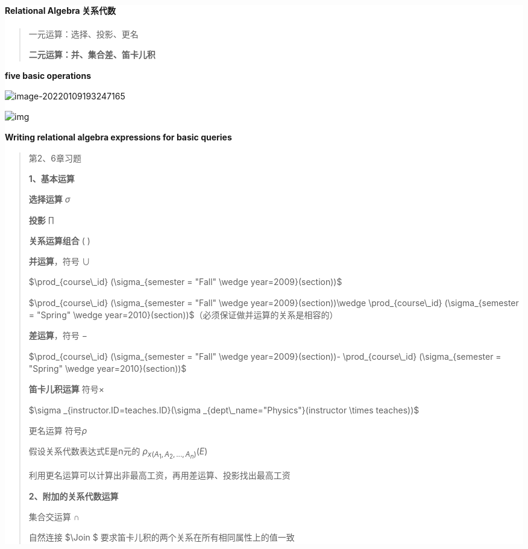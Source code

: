 

#### Relational Algebra 关系代数

> 一元运算：选择、投影、更名
>
> **二元运算：并、集合差、笛卡儿积**

 **five basic operations**

![image-20220109193247165](C:\Users\14637\AppData\Roaming\Typora\typora-user-images\image-20220109193247165.png)

![img](https://images2015.cnblogs.com/blog/822428/201512/822428-20151231094010557-1124781943.png)

**Writing relational algebra expressions for basic queries**

> 第2、6章习题
>
> **1、基本运算**
>
> **选择运算** $\sigma$
>
> **投影** $\prod$
>
> **关系运算组合** ( )
>
> **并运算**，符号 $\cup$
>
> $\prod_{course\_id} (\sigma_{semester = "Fall" \wedge year=2009}(section))$
>
> $\prod_{course\_id} (\sigma_{semester = "Fall" \wedge year=2009}(section))\wedge \prod_{course\_id} (\sigma_{semester = "Spring" \wedge year=2010}(section))$（必须保证做并运算的关系是相容的）
>
> **差运算**，符号 $-$
>
> $\prod_{course\_id} (\sigma_{semester = "Fall" \wedge year=2009}(section))- \prod_{course\_id} (\sigma_{semester = "Spring" \wedge year=2010}(section))$
>
> **笛卡儿积运算** 符号$\times$
>
> $\sigma _{instructor.ID=teaches.ID}(\sigma _{dept\_name="Physics"}(instructor \times teaches))$
>
> 更名运算 符号$\rho$
>
> 假设关系代数表达式E是n元的 $\rho _{x(A_1,A_2,...,A_n)}(E)$
>
> 利用更名运算可以计算出非最高工资，再用差运算、投影找出最高工资
>
> **2、附加的关系代数运算**
>
> 集合交运算 $\cap$
>
> 自然连接 $\Join $ 要求笛卡儿积的两个关系在所有相同属性上的值一致
